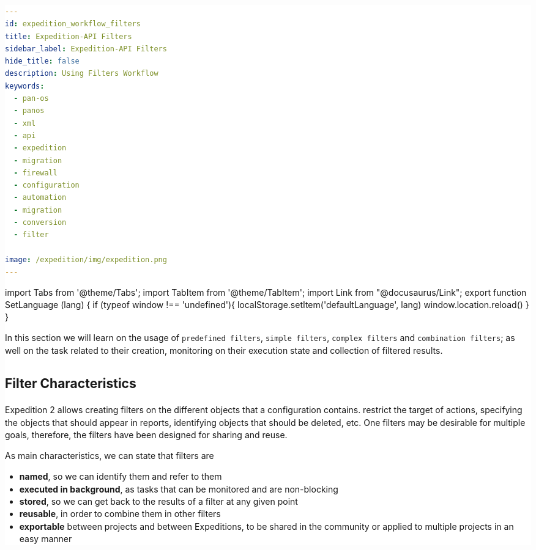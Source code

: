 ```yaml
---
id: expedition_workflow_filters
title: Expedition-API Filters
sidebar_label: Expedition-API Filters
hide_title: false
description: Using Filters Workflow
keywords:
  - pan-os
  - panos
  - xml
  - api
  - expedition
  - migration
  - firewall
  - configuration
  - automation
  - migration
  - conversion
  - filter

image: /expedition/img/expedition.png
---
```


import Tabs from '@theme/Tabs';
import TabItem from '@theme/TabItem';
import Link from "@docusaurus/Link";
export function SetLanguage (lang) {
if (typeof window !== 'undefined'){
localStorage.setItem('defaultLanguage', lang)
window.location.reload()
}
}

In this section we will learn on the usage of `predefined filters`, `simple filters`,
`complex filters` and `combination filters`; as well on the task related to their creation, monitoring on their execution state and collection of filtered results.

## Filter Characteristics

Expedition 2 allows creating filters on the different objects that a configuration contains.
restrict the target of actions, specifying the objects that should appear in reports, identifying objects
that should be deleted, etc.
One filters may be desirable for multiple goals, therefore, the filters have been designed for
sharing and reuse.

As main characteristics, we can state that filters are

- **named**, so we can identify them and refer to them
- **executed in background**, as tasks that can be monitored and are non-blocking
- **stored**, so we can get back to the results of a filter at any given point
- **reusable**, in order to combine them in other filters
- **exportable** between projects and between Expeditions, to be shared in the community or applied to multiple projects in an easy manner

